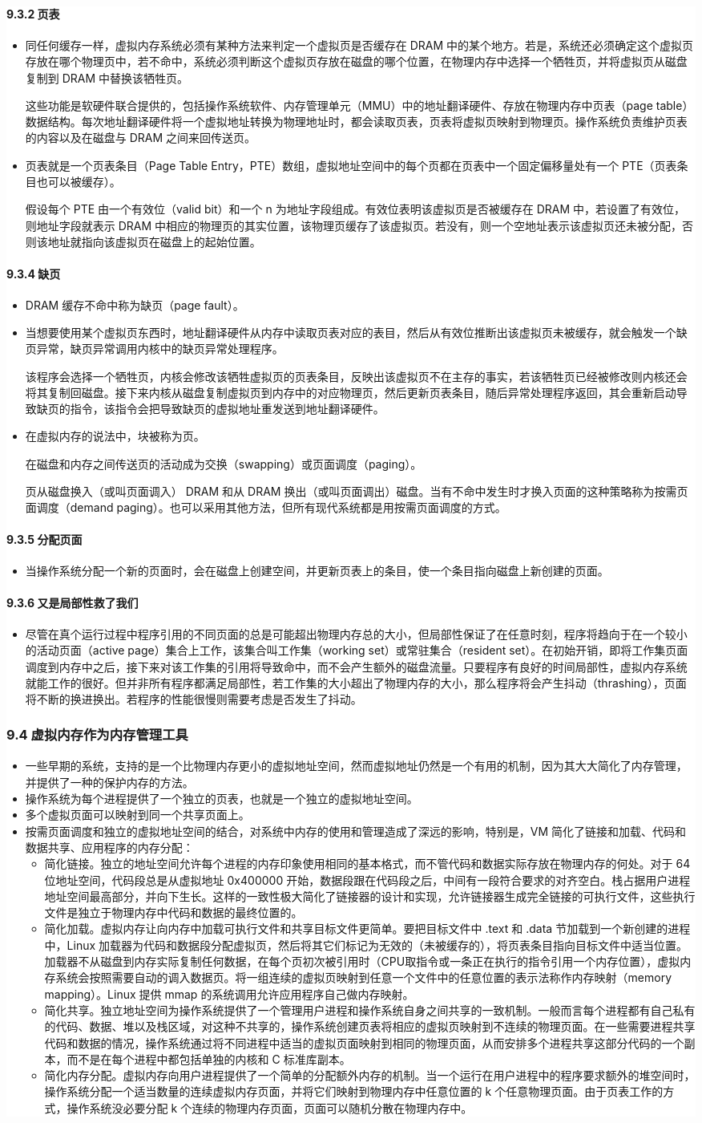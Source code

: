 #### 9.3.2 页表

- 同任何缓存一样，虚拟内存系统必须有某种方法来判定一个虚拟页是否缓存在 DRAM 中的某个地方。若是，系统还必须确定这个虚拟页存放在哪个物理页中，若不命中，系统必须判断这个虚拟页存放在磁盘的哪个位置，在物理内存中选择一个牺牲页，并将虚拟页从磁盘复制到 DRAM 中替换该牺牲页。

  这些功能是软硬件联合提供的，包括操作系统软件、内存管理单元（MMU）中的地址翻译硬件、存放在物理内存中页表（page table）数据结构。每次地址翻译硬件将一个虚拟地址转换为物理地址时，都会读取页表，页表将虚拟页映射到物理页。操作系统负责维护页表的内容以及在磁盘与 DRAM 之间来回传送页。

- 页表就是一个页表条目（Page Table Entry，PTE）数组，虚拟地址空间中的每个页都在页表中一个固定偏移量处有一个 PTE（页表条目也可以被缓存）。

  假设每个 PTE 由一个有效位（valid bit）和一个 n 为地址字段组成。有效位表明该虚拟页是否被缓存在 DRAM 中，若设置了有效位，则地址字段就表示 DRAM 中相应的物理页的其实位置，该物理页缓存了该虚拟页。若没有，则一个空地址表示该虚拟页还未被分配，否则该地址就指向该虚拟页在磁盘上的起始位置。

#### 9.3.4 缺页

- DRAM 缓存不命中称为缺页（page fault）。

- 当想要使用某个虚拟页东西时，地址翻译硬件从内存中读取页表对应的表目，然后从有效位推断出该虚拟页未被缓存，就会触发一个缺页异常，缺页异常调用内核中的缺页异常处理程序。

  该程序会选择一个牺牲页，内核会修改该牺牲虚拟页的页表条目，反映出该虚拟页不在主存的事实，若该牺牲页已经被修改则内核还会将其复制回磁盘。接下来内核从磁盘复制虚拟页到内存中的对应物理页，然后更新页表条目，随后异常处理程序返回，其会重新启动导致缺页的指令，该指令会把导致缺页的虚拟地址重发送到地址翻译硬件。

- 在虚拟内存的说法中，块被称为页。

  在磁盘和内存之间传送页的活动成为交换（swapping）或页面调度（paging）。

  页从磁盘换入（或叫页面调入） DRAM 和从 DRAM 换出（或叫页面调出）磁盘。当有不命中发生时才换入页面的这种策略称为按需页面调度（demand paging）。也可以采用其他方法，但所有现代系统都是用按需页面调度的方式。

#### 9.3.5 分配页面

- 当操作系统分配一个新的页面时，会在磁盘上创建空间，并更新页表上的条目，使一个条目指向磁盘上新创建的页面。

#### 9.3.6 又是局部性救了我们

- 尽管在真个运行过程中程序引用的不同页面的总是可能超出物理内存总的大小，但局部性保证了在任意时刻，程序将趋向于在一个较小的活动页面（active page）集合上工作，该集合叫工作集（working set）或常驻集合（resident set）。在初始开销，即将工作集页面调度到内存中之后，接下来对该工作集的引用将导致命中，而不会产生额外的磁盘流量。只要程序有良好的时间局部性，虚拟内存系统就能工作的很好。但并非所有程序都满足局部性，若工作集的大小超出了物理内存的大小，那么程序将会产生抖动（thrashing），页面将不断的换进换出。若程序的性能很慢则需要考虑是否发生了抖动。

### 9.4 虚拟内存作为内存管理工具

- 一些早期的系统，支持的是一个比物理内存更小的虚拟地址空间，然而虚拟地址仍然是一个有用的机制，因为其大大简化了内存管理，并提供了一种的保护内存的方法。
- 操作系统为每个进程提供了一个独立的页表，也就是一个独立的虚拟地址空间。
- 多个虚拟页面可以映射到同一个共享页面上。
- 按需页面调度和独立的虚拟地址空间的结合，对系统中内存的使用和管理造成了深远的影响，特别是，VM 简化了链接和加载、代码和数据共享、应用程序的内存分配：
  - 简化链接。独立的地址空间允许每个进程的内存印象使用相同的基本格式，而不管代码和数据实际存放在物理内存的何处。对于 64 位地址空间，代码段总是从虚拟地址 0x400000 开始，数据段跟在代码段之后，中间有一段符合要求的对齐空白。栈占据用户进程地址空间最高部分，并向下生长。这样的一致性极大简化了链接器的设计和实现，允许链接器生成完全链接的可执行文件，这些执行文件是独立于物理内存中代码和数据的最终位置的。
  - 简化加载。虚拟内存让向内存中加载可执行文件和共享目标文件更简单。要把目标文件中 .text 和 .data 节加载到一个新创建的进程中，Linux 加载器为代码和数据段分配虚拟页，然后将其它们标记为无效的（未被缓存的），将页表条目指向目标文件中适当位置。加载器不从磁盘到内存实际复制任何数据，在每个页初次被引用时（CPU取指令或一条正在执行的指令引用一个内存位置），虚拟内存系统会按照需要自动的调入数据页。将一组连续的虚拟页映射到任意一个文件中的任意位置的表示法称作内存映射（memory mapping）。Linux 提供 mmap 的系统调用允许应用程序自己做内存映射。
  - 简化共享。独立地址空间为操作系统提供了一个管理用户进程和操作系统自身之间共享的一致机制。一般而言每个进程都有自己私有的代码、数据、堆以及栈区域，对这种不共享的，操作系统创建页表将相应的虚拟页映射到不连续的物理页面。在一些需要进程共享代码和数据的情况，操作系统通过将不同进程中适当的虚拟页面映射到相同的物理页面，从而安排多个进程共享这部分代码的一个副本，而不是在每个进程中都包括单独的内核和 C 标准库副本。
  - 简化内存分配。虚拟内存向用户进程提供了一个简单的分配额外内存的机制。当一个运行在用户进程中的程序要求额外的堆空间时，操作系统分配一个适当数量的连续虚拟内存页面，并将它们映射到物理内存中任意位置的 k 个任意物理页面。由于页表工作的方式，操作系统没必要分配 k 个连续的物理内存页面，页面可以随机分散在物理内存中。
